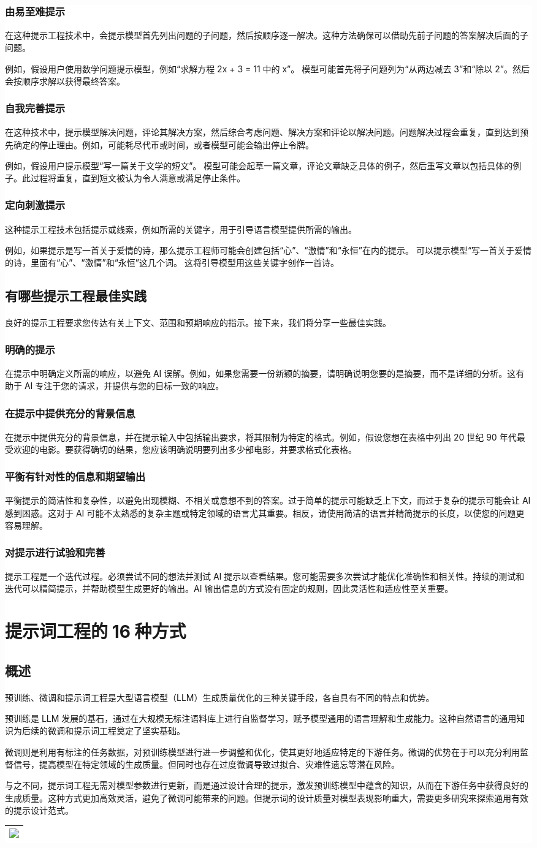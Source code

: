 

<h3 id="a7b08cdd">由易至难提示</h3>
在这种提示工程技术中，会提示模型首先列出问题的子问题，然后按顺序逐一解决。这种方法确保可以借助先前子问题的答案解决后面的子问题。

例如，假设用户使用数学问题提示模型，例如“求解方程 2x + 3 = 11 中的 x”。 模型可能首先将子问题列为“从两边减去 3”和“除以 2”。然后会按顺序求解以获得最终答案。



<h3 id="505ada6b">自我完善提示</h3>
在这种技术中，提示模型解决问题，评论其解决方案，然后综合考虑问题、解决方案和评论以解决问题。问题解决过程会重复，直到达到预先确定的停止理由。例如，可能耗尽代币或时间，或者模型可能会输出停止令牌。

例如，假设用户提示模型“写一篇关于文学的短文”。 模型可能会起草一篇文章，评论文章缺乏具体的例子，然后重写文章以包括具体的例子。此过程将重复，直到短文被认为令人满意或满足停止条件。



<h3 id="a56624fa">定向刺激提示</h3>
这种提示工程技术包括提示或线索，例如所需的关键字，用于引导语言模型提供所需的输出。

例如，如果提示是写一首关于爱情的诗，那么提示工程师可能会创建包括“心”、“激情”和“永恒”在内的提示。 可以提示模型“写一首关于爱情的诗，里面有“心”、“激情”和“永恒”这几个词。 这将引导模型用这些关键字创作一首诗。



<h2 id="seo-faq-pairs#what-are-some-prompt-engineering-best-practices">有哪些提示工程最佳实践</h2>
良好的提示工程要求您传达有关上下文、范围和预期响应的指示。接下来，我们将分享一些最佳实践。



<h3 id="46eeb397">明确的提示</h3>
在提示中明确定义所需的响应，以避免 AI 误解。例如，如果您需要一份新颖的摘要，请明确说明您要的是摘要，而不是详细的分析。这有助于 AI 专注于您的请求，并提供与您的目标一致的响应。



<h3 id="bebbf96b">在提示中提供充分的背景信息</h3>
在提示中提供充分的背景信息，并在提示输入中包括输出要求，将其限制为特定的格式。例如，假设您想在表格中列出 20 世纪 90 年代最受欢迎的电影。要获得确切的结果，您应该明确说明要列出多少部电影，并要求格式化表格。



<h3 id="7b228095">平衡有针对性的信息和期望输出</h3>
平衡提示的简洁性和复杂性，以避免出现模糊、不相关或意想不到的答案。过于简单的提示可能缺乏上下文，而过于复杂的提示可能会让 AI 感到困惑。这对于 AI 可能不太熟悉的复杂主题或特定领域的语言尤其重要。相反，请使用简洁的语言并精简提示的长度，以使您的问题更容易理解。



<h3 id="dcbc31a4">对提示进行试验和完善</h3>
提示工程是一个迭代过程。必须尝试不同的想法并测试 AI 提示以查看结果。您可能需要多次尝试才能优化准确性和相关性。持续的测试和迭代可以精简提示，并帮助模型生成更好的输出。AI 输出信息的方式没有固定的规则，因此灵活性和适应性至关重要。



<h1 id="ad565e60">提示词工程的 16 种方式</h1>
<h2 id="a4d3b02a">概述</h2>
预训练、微调和提示词工程是大型语言模型（LLM）生成质量优化的三种关键手段，各自具有不同的特点和优势。

预训练是 LLM 发展的基石，通过在大规模无标注语料库上进行自监督学习，赋予模型通用的语言理解和生成能力。这种自然语言的通用知识为后续的微调和提示词工程奠定了坚实基础。

微调则是利用有标注的任务数据，对预训练模型进行进一步调整和优化，使其更好地适应特定的下游任务。微调的优势在于可以充分利用监督信号，提高模型在特定领域的生成质量。但同时也存在过度微调导致过拟合、灾难性遗忘等潜在风险。

与之不同，提示词工程无需对模型参数进行更新，而是通过设计合理的提示，激发预训练模型中蕴含的知识，从而在下游任务中获得良好的生成质量。这种方式更加高效灵活，避免了微调可能带来的问题。但提示词的设计质量对模型表现影响重大，需要更多研究来探索通用有效的提示设计范式。



| ![](https://cdn.nlark.com/yuque/0/2025/png/45054063/1761051023242-c7a236d8-3c37-49e9-a942-7df4b8bfb743.png) |
| --- |
